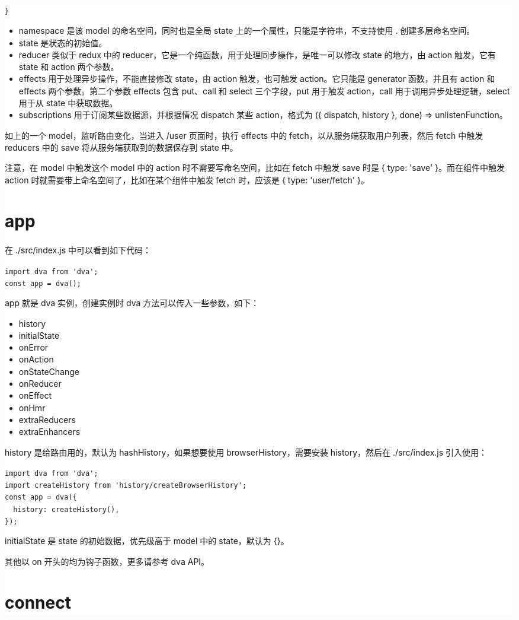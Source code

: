 ```
}
```

- namespace 是该 model 的命名空间，同时也是全局 state 上的一个属性，只能是字符串，不支持使用 . 创建多层命名空间。
- state 是状态的初始值。
- reducer 类似于 redux 中的 reducer，它是一个纯函数，用于处理同步操作，是唯一可以修改 state 的地方，由 action 触发，它有 state 和 action 两个参数。
- effects 用于处理异步操作，不能直接修改 state，由 action 触发，也可触发 action。它只能是 generator 函数，并且有 action 和 effects 两个参数。第二个参数 effects 包含 put、call 和 select 三个字段，put 用于触发 action，call 用于调用异步处理逻辑，select 用于从 state 中获取数据。
- subscriptions 用于订阅某些数据源，并根据情况 dispatch 某些 action，格式为 ({ dispatch, history }, done) => unlistenFunction。

如上的一个 model，监听路由变化，当进入 /user 页面时，执行 effects 中的 fetch，以从服务端获取用户列表，然后 fetch 中触发 reducers 中的 save 将从服务端获取到的数据保存到 state 中。

注意，在 model 中触发这个 model 中的 action 时不需要写命名空间，比如在 fetch 中触发 save 时是 { type: 'save' }。而在组件中触发 action 时就需要带上命名空间了，比如在某个组件中触发 fetch 时，应该是 { type: 'user/fetch' }。


# app

在 ./src/index.js 中可以看到如下代码：
```
import dva from 'dva';
const app = dva();
```
app 就是 dva 实例，创建实例时 dva 方法可以传入一些参数，如下：

- history
- initialState
- onError
- onAction
- onStateChange
- onReducer
- onEffect
- onHmr
- extraReducers
- extraEnhancers

history 是给路由用的，默认为 hashHistory，如果想要使用 browserHistory，需要安装 history，然后在 ./src/index.js 引入使用：
```
import dva from 'dva';
import createHistory from 'history/createBrowserHistory';
const app = dva({
  history: createHistory(),
});
```
initialState 是 state 的初始数据，优先级高于 model 中的 state，默认为 {}。

其他以 on 开头的均为钩子函数，更多请参考 dva API。


# connect

